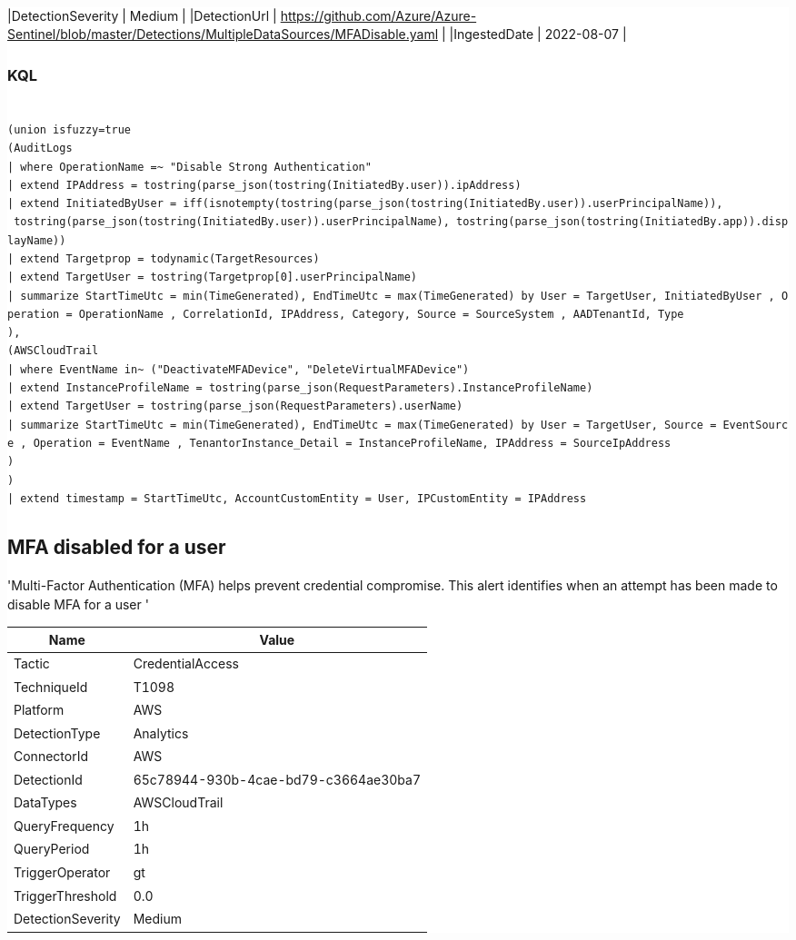 |DetectionSeverity | Medium |
|DetectionUrl | https://github.com/Azure/Azure-Sentinel/blob/master/Detections/MultipleDataSources/MFADisable.yaml |
|IngestedDate | 2022-08-07 |

### KQL
```kql

(union isfuzzy=true
(AuditLogs 
| where OperationName =~ "Disable Strong Authentication"
| extend IPAddress = tostring(parse_json(tostring(InitiatedBy.user)).ipAddress) 
| extend InitiatedByUser = iff(isnotempty(tostring(parse_json(tostring(InitiatedBy.user)).userPrincipalName)), 
 tostring(parse_json(tostring(InitiatedBy.user)).userPrincipalName), tostring(parse_json(tostring(InitiatedBy.app)).displayName))
| extend Targetprop = todynamic(TargetResources)
| extend TargetUser = tostring(Targetprop[0].userPrincipalName) 
| summarize StartTimeUtc = min(TimeGenerated), EndTimeUtc = max(TimeGenerated) by User = TargetUser, InitiatedByUser , Operation = OperationName , CorrelationId, IPAddress, Category, Source = SourceSystem , AADTenantId, Type
),
(AWSCloudTrail
| where EventName in~ ("DeactivateMFADevice", "DeleteVirtualMFADevice") 
| extend InstanceProfileName = tostring(parse_json(RequestParameters).InstanceProfileName)
| extend TargetUser = tostring(parse_json(RequestParameters).userName)
| summarize StartTimeUtc = min(TimeGenerated), EndTimeUtc = max(TimeGenerated) by User = TargetUser, Source = EventSource , Operation = EventName , TenantorInstance_Detail = InstanceProfileName, IPAddress = SourceIpAddress
)
)
| extend timestamp = StartTimeUtc, AccountCustomEntity = User, IPCustomEntity = IPAddress

```

## MFA disabled for a user

'Multi-Factor Authentication (MFA) helps prevent credential compromise. This alert identifies when an attempt has been made to disable MFA for a user '

|Name | Value |
| --- | --- |
|Tactic | CredentialAccess|
|TechniqueId | T1098|
|Platform | AWS|
|DetectionType | Analytics |
|ConnectorId | AWS |
|DetectionId | 65c78944-930b-4cae-bd79-c3664ae30ba7 |
|DataTypes | AWSCloudTrail |
|QueryFrequency | 1h |
|QueryPeriod | 1h |
|TriggerOperator | gt |
|TriggerThreshold | 0.0 |
|DetectionSeverity | Medium |